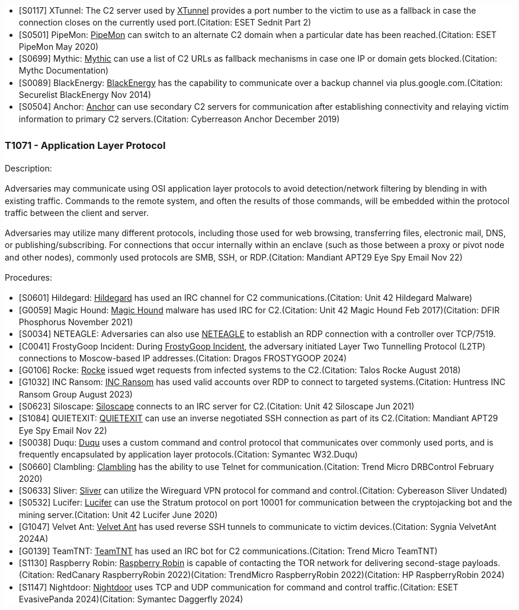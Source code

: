 - [S0117] XTunnel: The C2 server used by [XTunnel](https://attack.mitre.org/software/S0117) provides a port number to the victim to use as a fallback in case the connection closes on the currently used port.(Citation: ESET Sednit Part 2)
- [S0501] PipeMon: [PipeMon](https://attack.mitre.org/software/S0501) can switch to an alternate C2 domain when a particular date has been reached.(Citation: ESET PipeMon May 2020)
- [S0699] Mythic: [Mythic](https://attack.mitre.org/software/S0699) can use a list of C2 URLs as fallback mechanisms in case one IP or domain gets blocked.(Citation: Mythc Documentation)
- [S0089] BlackEnergy: [BlackEnergy](https://attack.mitre.org/software/S0089) has the capability to communicate over a backup channel via plus.google.com.(Citation: Securelist BlackEnergy Nov 2014)
- [S0504] Anchor: [Anchor](https://attack.mitre.org/software/S0504) can use secondary C2 servers for communication after establishing connectivity and relaying victim information to primary C2 servers.(Citation: Cyberreason Anchor December 2019)


### T1071 - Application Layer Protocol

Description:

Adversaries may communicate using OSI application layer protocols to avoid detection/network filtering by blending in with existing traffic. Commands to the remote system, and often the results of those commands, will be embedded within the protocol traffic between the client and server. 

Adversaries may utilize many different protocols, including those used for web browsing, transferring files, electronic mail, DNS, or publishing/subscribing. For connections that occur internally within an enclave (such as those between a proxy or pivot node and other nodes), commonly used protocols are SMB, SSH, or RDP.(Citation: Mandiant APT29 Eye Spy Email Nov 22)

Procedures:

- [S0601] Hildegard: [Hildegard](https://attack.mitre.org/software/S0601) has used an IRC channel for C2 communications.(Citation: Unit 42 Hildegard Malware)
- [G0059] Magic Hound: [Magic Hound](https://attack.mitre.org/groups/G0059) malware has used IRC for C2.(Citation: Unit 42 Magic Hound Feb 2017)(Citation: DFIR Phosphorus November 2021)
- [S0034] NETEAGLE: Adversaries can also use [NETEAGLE](https://attack.mitre.org/software/S0034) to establish an RDP connection with a controller over TCP/7519.
- [C0041] FrostyGoop Incident: During [FrostyGoop Incident](https://attack.mitre.org/campaigns/C0041), the adversary initiated Layer Two Tunnelling Protocol (L2TP) connections to Moscow-based IP addresses.(Citation: Dragos FROSTYGOOP 2024)
- [G0106] Rocke: [Rocke](https://attack.mitre.org/groups/G0106) issued wget requests from infected systems to the C2.(Citation: Talos Rocke August 2018)
- [G1032] INC Ransom: [INC Ransom](https://attack.mitre.org/groups/G1032) has used valid accounts over RDP to connect to targeted systems.(Citation: Huntress INC Ransom Group August 2023)
- [S0623] Siloscape: [Siloscape](https://attack.mitre.org/software/S0623) connects to an IRC server for C2.(Citation: Unit 42 Siloscape Jun 2021)
- [S1084] QUIETEXIT: [QUIETEXIT](https://attack.mitre.org/software/S1084) can use an inverse negotiated SSH connection as part of its C2.(Citation: Mandiant APT29 Eye Spy Email Nov 22)
- [S0038] Duqu: [Duqu](https://attack.mitre.org/software/S0038) uses a custom command and control protocol that communicates over commonly used ports, and is frequently encapsulated by application layer protocols.(Citation: Symantec W32.Duqu)
- [S0660] Clambling: [Clambling](https://attack.mitre.org/software/S0660) has the ability to use Telnet for communication.(Citation: Trend Micro DRBControl February 2020)
- [S0633] Sliver: [Sliver](https://attack.mitre.org/software/S0633) can utilize the Wireguard VPN protocol for command and control.(Citation: Cybereason Sliver Undated)
- [S0532] Lucifer: [Lucifer](https://attack.mitre.org/software/S0532) can use the Stratum protocol on port 10001 for communication between the cryptojacking bot and the mining server.(Citation: Unit 42 Lucifer June 2020)
- [G1047] Velvet Ant: [Velvet Ant](https://attack.mitre.org/groups/G1047) has used reverse SSH tunnels to communicate to victim devices.(Citation: Sygnia VelvetAnt 2024A)
- [G0139] TeamTNT: [TeamTNT](https://attack.mitre.org/groups/G0139) has used an IRC bot for C2 communications.(Citation: Trend Micro TeamTNT)
- [S1130] Raspberry Robin: [Raspberry Robin](https://attack.mitre.org/software/S1130) is capable of contacting the TOR network for delivering second-stage payloads.(Citation: RedCanary RaspberryRobin 2022)(Citation: TrendMicro RaspberryRobin 2022)(Citation: HP RaspberryRobin 2024)
- [S1147] Nightdoor: [Nightdoor](https://attack.mitre.org/software/S1147) uses TCP and UDP communication for command and control traffic.(Citation: ESET EvasivePanda 2024)(Citation: Symantec Daggerfly 2024)